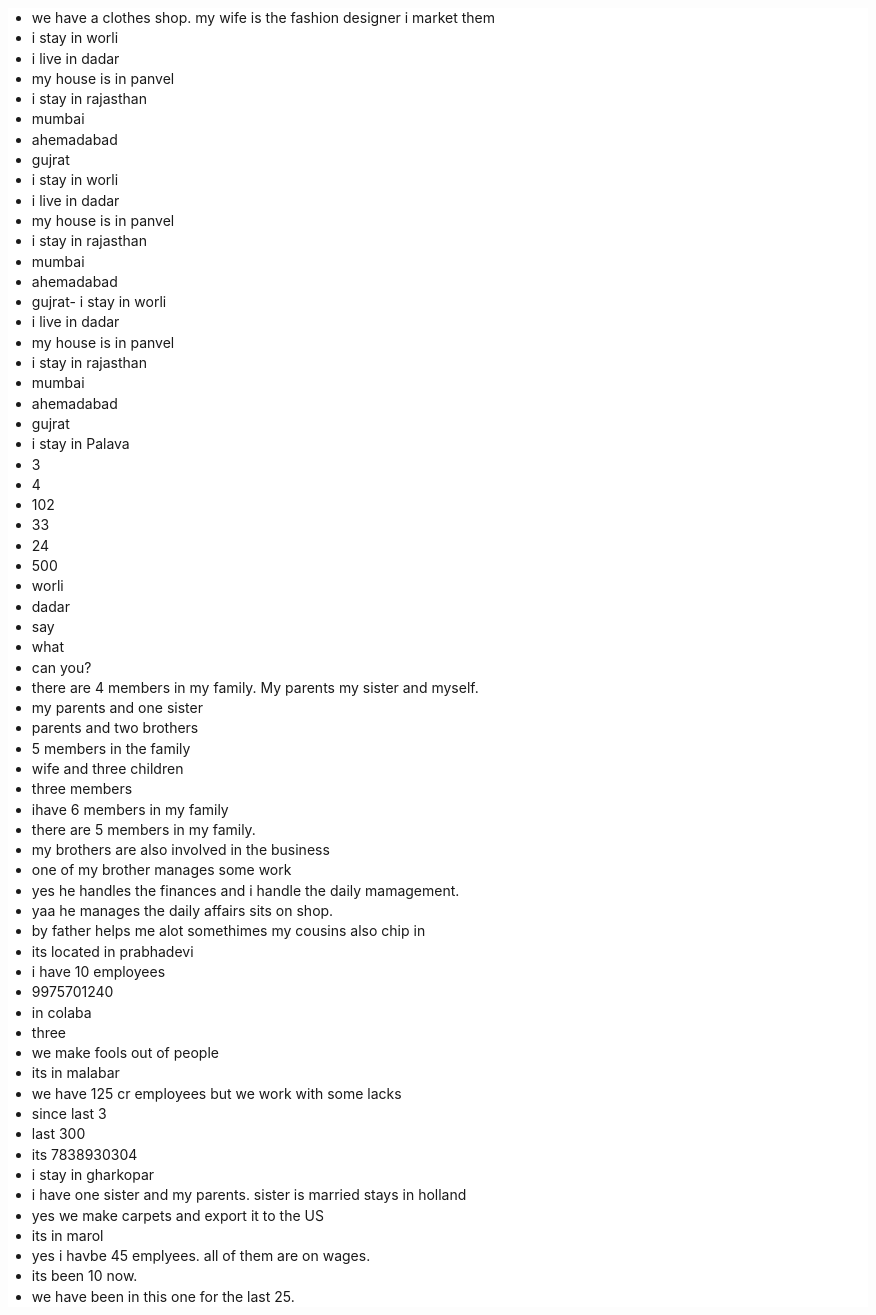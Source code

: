 - we have a clothes shop. my wife is the fashion designer i market them
- i stay in worli
- i live in dadar
- my house is in panvel
- i stay in rajasthan
- mumbai
- ahemadabad
- gujrat
- i stay in worli
- i live in dadar
- my house is in panvel
- i stay in rajasthan
- mumbai
- ahemadabad
- gujrat- i stay in worli
- i live in dadar
- my house is in panvel
- i stay in rajasthan
- mumbai
- ahemadabad
- gujrat
- i stay in Palava
- 3
- 4
- 102
- 33
- 24
- 500
- worli
- dadar
- say
- what
- can you?
- there are 4 members in my family. My parents my sister and myself.
- my parents and one sister
- parents and two brothers
- 5 members in the family
- wife and three children
- three members
- ihave 6 members in my family
- there are 5 members in my family.
- my brothers are also involved in the business
- one of my brother manages some work
- yes he handles the finances and i handle the daily mamagement.
- yaa he manages the daily affairs sits on shop.
- by father helps me alot somethimes my cousins also chip in
- its located in prabhadevi
- i have 10 employees
- 9975701240
- in colaba
- three
- we make fools out of people
- its in malabar
- we have 125 cr employees but we work with some lacks
- since last 3
- last 300
- its 7838930304
- i stay in gharkopar
- i have one sister and my parents. sister is married stays in holland
- yes we make carpets and export it to the US
- its in marol
- yes i havbe 45 emplyees. all of them are on wages.
- its been 10 now.
- we have been in this one for the last 25.
